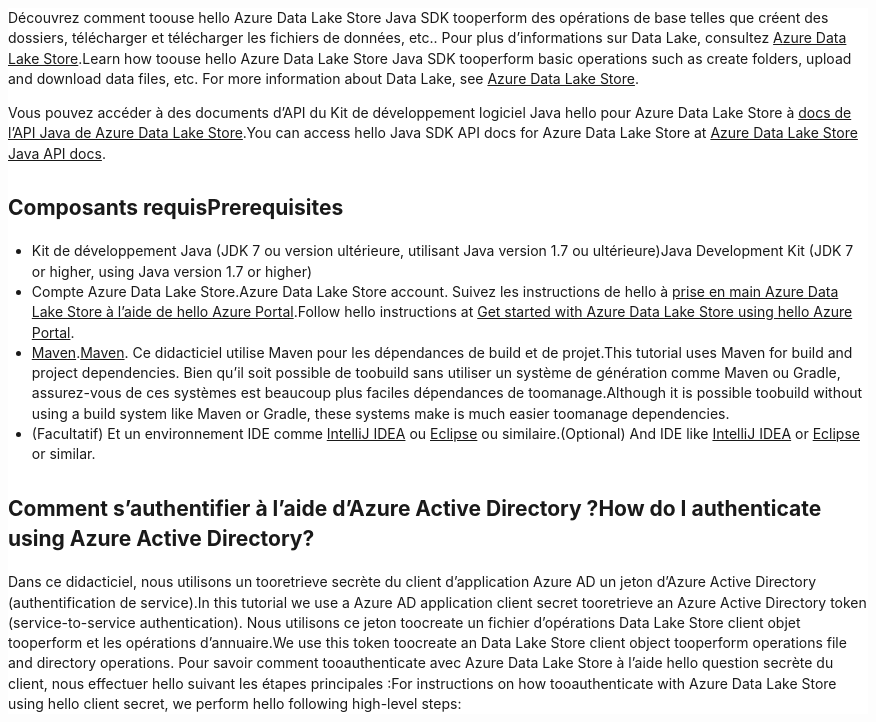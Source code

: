 <span data-ttu-id="c61b7-112">Découvrez comment toouse hello Azure Data Lake Store Java SDK tooperform des opérations de base telles que créent des dossiers, télécharger et télécharger les fichiers de données, etc.. Pour plus d’informations sur Data Lake, consultez [Azure Data Lake Store](data-lake-store-overview.md).</span><span class="sxs-lookup"><span data-stu-id="c61b7-112">Learn how toouse hello Azure Data Lake Store Java SDK tooperform basic operations such as create folders, upload and download data files, etc. For more information about Data Lake, see [Azure Data Lake Store](data-lake-store-overview.md).</span></span>

<span data-ttu-id="c61b7-113">Vous pouvez accéder à des documents d’API du Kit de développement logiciel Java hello pour Azure Data Lake Store à [docs de l’API Java de Azure Data Lake Store](https://azure.github.io/azure-data-lake-store-java/javadoc/).</span><span class="sxs-lookup"><span data-stu-id="c61b7-113">You can access hello Java SDK API docs for Azure Data Lake Store at [Azure Data Lake Store Java API docs](https://azure.github.io/azure-data-lake-store-java/javadoc/).</span></span>

## <a name="prerequisites"></a><span data-ttu-id="c61b7-114">Composants requis</span><span class="sxs-lookup"><span data-stu-id="c61b7-114">Prerequisites</span></span>
* <span data-ttu-id="c61b7-115">Kit de développement Java (JDK 7 ou version ultérieure, utilisant Java version 1.7 ou ultérieure)</span><span class="sxs-lookup"><span data-stu-id="c61b7-115">Java Development Kit (JDK 7 or higher, using Java version 1.7 or higher)</span></span>
* <span data-ttu-id="c61b7-116">Compte Azure Data Lake Store.</span><span class="sxs-lookup"><span data-stu-id="c61b7-116">Azure Data Lake Store account.</span></span> <span data-ttu-id="c61b7-117">Suivez les instructions de hello à [prise en main Azure Data Lake Store à l’aide de hello Azure Portal](data-lake-store-get-started-portal.md).</span><span class="sxs-lookup"><span data-stu-id="c61b7-117">Follow hello instructions at [Get started with Azure Data Lake Store using hello Azure Portal](data-lake-store-get-started-portal.md).</span></span>
* <span data-ttu-id="c61b7-118">[Maven](https://maven.apache.org/install.html).</span><span class="sxs-lookup"><span data-stu-id="c61b7-118">[Maven](https://maven.apache.org/install.html).</span></span> <span data-ttu-id="c61b7-119">Ce didacticiel utilise Maven pour les dépendances de build et de projet.</span><span class="sxs-lookup"><span data-stu-id="c61b7-119">This tutorial uses Maven for build and project dependencies.</span></span> <span data-ttu-id="c61b7-120">Bien qu’il soit possible de toobuild sans utiliser un système de génération comme Maven ou Gradle, assurez-vous de ces systèmes est beaucoup plus faciles dépendances de toomanage.</span><span class="sxs-lookup"><span data-stu-id="c61b7-120">Although it is possible toobuild without using a build system like Maven or Gradle, these systems make is much easier toomanage dependencies.</span></span>
* <span data-ttu-id="c61b7-121">(Facultatif) Et un environnement IDE comme [IntelliJ IDEA](https://www.jetbrains.com/idea/download/) ou [Eclipse](https://www.eclipse.org/downloads/) ou similaire.</span><span class="sxs-lookup"><span data-stu-id="c61b7-121">(Optional) And IDE like [IntelliJ IDEA](https://www.jetbrains.com/idea/download/) or [Eclipse](https://www.eclipse.org/downloads/) or similar.</span></span>

## <a name="how-do-i-authenticate-using-azure-active-directory"></a><span data-ttu-id="c61b7-122">Comment s’authentifier à l’aide d’Azure Active Directory ?</span><span class="sxs-lookup"><span data-stu-id="c61b7-122">How do I authenticate using Azure Active Directory?</span></span>
<span data-ttu-id="c61b7-123">Dans ce didacticiel, nous utilisons un tooretrieve secrète du client d’application Azure AD un jeton d’Azure Active Directory (authentification de service).</span><span class="sxs-lookup"><span data-stu-id="c61b7-123">In this tutorial we use a Azure AD application client secret tooretrieve an Azure Active Directory token (service-to-service authentication).</span></span> <span data-ttu-id="c61b7-124">Nous utilisons ce jeton toocreate un fichier d’opérations Data Lake Store client objet tooperform et les opérations d’annuaire.</span><span class="sxs-lookup"><span data-stu-id="c61b7-124">We use this token toocreate an Data Lake Store client object tooperform operations file and directory operations.</span></span> <span data-ttu-id="c61b7-125">Pour savoir comment tooauthenticate avec Azure Data Lake Store à l’aide hello question secrète du client, nous effectuer hello suivant les étapes principales :</span><span class="sxs-lookup"><span data-stu-id="c61b7-125">For instructions on how tooauthenticate with Azure Data Lake Store using hello client secret, we perform hello following high-level steps:</span></span>
